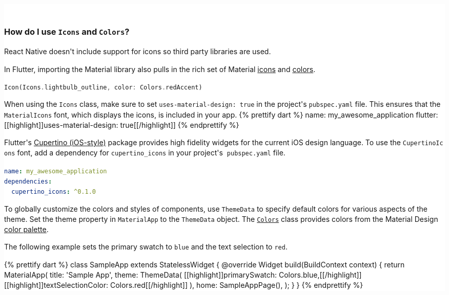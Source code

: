 <br>

### How do I use `Icons` and `Colors`?

React Native doesn't include support for icons so third party libraries are used.

In Flutter, importing the Material library also pulls in
 the rich set of Material [icons](https://docs.flutter.io/flutter/material/Icons-class.html) and [colors](https://docs.flutter.io/flutter/material/Colors-class.html).


```Dart
Icon(Icons.lightbulb_outline, color: Colors.redAccent)
```

When using the `Icons` class, make sure to set `uses-material-design: true` in
the project's `pubspec.yaml` file. This ensures that
the `MaterialIcons` font, which displays the icons, is included in your app.
{% prettify dart %}
name: my_awesome_application
flutter: [[highlight]]uses-material-design: true[[/highlight]]
{% endprettify %}

Flutter's [Cupertino (iOS-style)](/widgets/cupertino/) package provides high fidelity widgets
for the current iOS design language. To use the `CupertinoIcons` font, add
 a dependency for `cupertino_icons` in your project's 
 `pubspec.yaml` file.

```yaml
name: my_awesome_application
dependencies:
  cupertino_icons: ^0.1.0
```

To globally customize the colors and styles of components, use `ThemeData` to specify default colors for various aspects of the theme. Set the theme property in `MaterialApp` to the `ThemeData` object. The  [`Colors`](https://docs.flutter.io/flutter/material/Colors-class.html)
 class provides colors from the Material Design [color palette](https://material.io/guidelines/style/color.html).

 The following example sets the primary swatch to `blue` and the text selection to `red`.

{% prettify dart %}
class SampleApp extends StatelessWidget {
  @override
  Widget build(BuildContext context) {
    return MaterialApp(
      title: 'Sample App',
      theme: ThemeData(
        [[highlight]]primarySwatch: Colors.blue,[[/highlight]]
        [[highlight]]textSelectionColor: Colors.red[[/highlight]]
      ),
      home: SampleAppPage(),
    );
  }
}
{% endprettify %}
